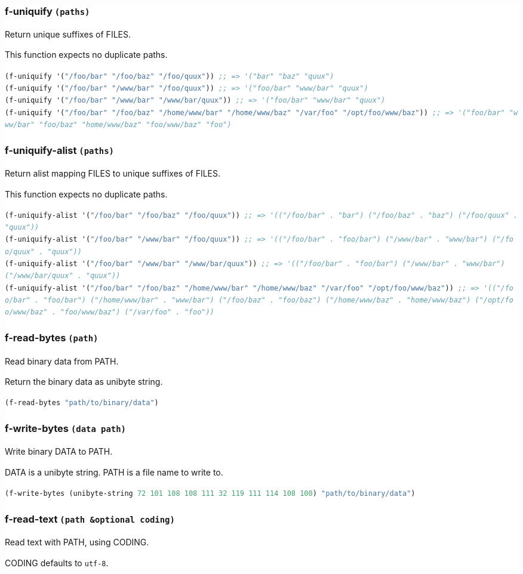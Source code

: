 ### f-uniquify `(paths)`

Return unique suffixes of FILES.

This function expects no duplicate paths.

```lisp
(f-uniquify '("/foo/bar" "/foo/baz" "/foo/quux")) ;; => '("bar" "baz" "quux")
(f-uniquify '("/foo/bar" "/www/bar" "/foo/quux")) ;; => '("foo/bar" "www/bar" "quux")
(f-uniquify '("/foo/bar" "/www/bar" "/www/bar/quux")) ;; => '("foo/bar" "www/bar" "quux")
(f-uniquify '("/foo/bar" "/foo/baz" "/home/www/bar" "/home/www/baz" "/var/foo" "/opt/foo/www/baz")) ;; => '("foo/bar" "www/bar" "foo/baz" "home/www/baz" "foo/www/baz" "foo")
```

### f-uniquify-alist `(paths)`

Return alist mapping FILES to unique suffixes of FILES.

This function expects no duplicate paths.

```lisp
(f-uniquify-alist '("/foo/bar" "/foo/baz" "/foo/quux")) ;; => '(("/foo/bar" . "bar") ("/foo/baz" . "baz") ("/foo/quux" . "quux"))
(f-uniquify-alist '("/foo/bar" "/www/bar" "/foo/quux")) ;; => '(("/foo/bar" . "foo/bar") ("/www/bar" . "www/bar") ("/foo/quux" . "quux"))
(f-uniquify-alist '("/foo/bar" "/www/bar" "/www/bar/quux")) ;; => '(("/foo/bar" . "foo/bar") ("/www/bar" . "www/bar") ("/www/bar/quux" . "quux"))
(f-uniquify-alist '("/foo/bar" "/foo/baz" "/home/www/bar" "/home/www/baz" "/var/foo" "/opt/foo/www/baz")) ;; => '(("/foo/bar" . "foo/bar") ("/home/www/bar" . "www/bar") ("/foo/baz" . "foo/baz") ("/home/www/baz" . "home/www/baz") ("/opt/foo/www/baz" . "foo/www/baz") ("/var/foo" . "foo"))
```

### f-read-bytes `(path)`

Read binary data from PATH.

Return the binary data as unibyte string.

```lisp
(f-read-bytes "path/to/binary/data")
```

### f-write-bytes `(data path)`

Write binary DATA to PATH.

DATA is a unibyte string.  PATH is a file name to write to.

```lisp
(f-write-bytes (unibyte-string 72 101 108 108 111 32 119 111 114 108 100) "path/to/binary/data")
```

### f-read-text `(path &optional coding)`

Read text with PATH, using CODING.

CODING defaults to `utf-8`.
